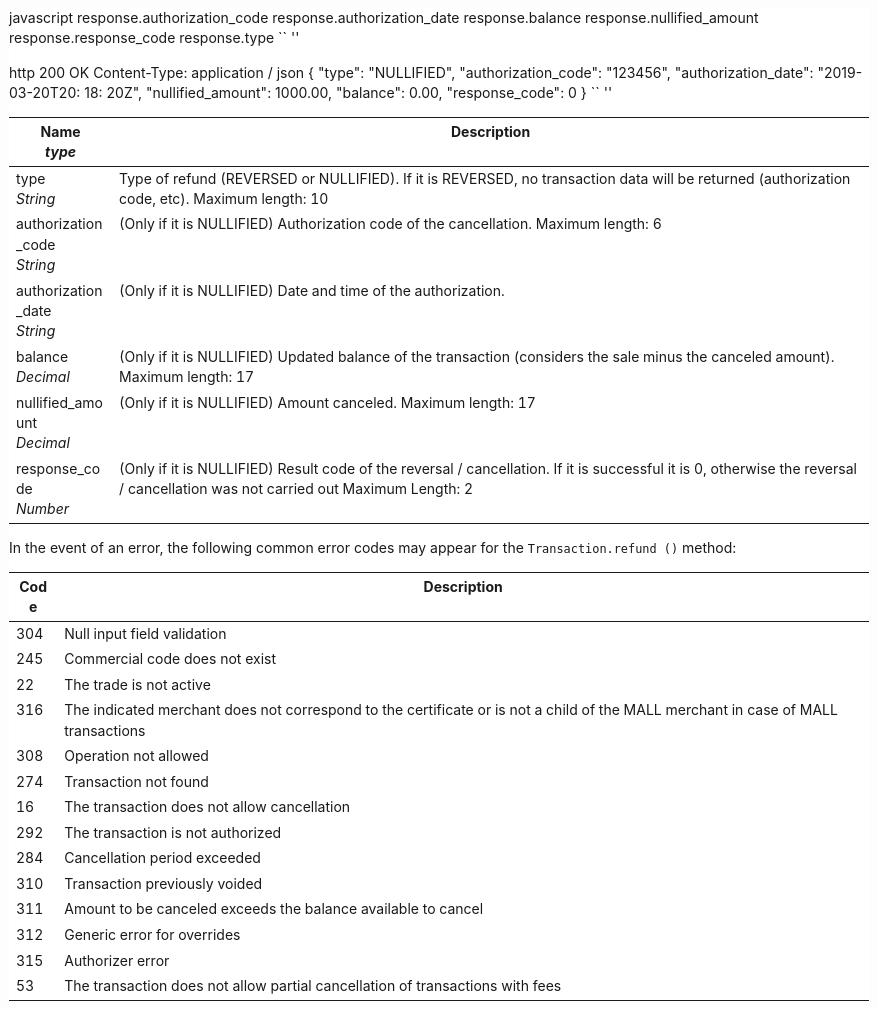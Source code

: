 javascript
response.authorization_code
response.authorization_date
response.balance
response.nullified_amount
response.response_code
response.type
`` ''

http
200 OK
Content-Type: application / json
{
  "type": "NULLIFIED",
  "authorization_code": "123456",
  "authorization_date": "2019-03-20T20: 18: 20Z",
  "nullified_amount": 1000.00,
  "balance": 0.00,
  "response_code": 0
}
`` ''

Name <br> <i> type </i> | Description
------   | -----------
type <br> <i> String </i> | Type of refund (REVERSED or NULLIFIED). If it is REVERSED, no transaction data will be returned (authorization code, etc). Maximum length: 10
authorization_code <br> <i> String </i> | (Only if it is NULLIFIED) Authorization code of the cancellation. Maximum length: 6
authorization_date <br> <i> String </i> | (Only if it is NULLIFIED) Date and time of the authorization.
balance <br> <i> Decimal </i> | (Only if it is NULLIFIED) Updated balance of the transaction (considers the sale minus the canceled amount). Maximum length: 17
nullified_amount <br> <i> Decimal </i> | (Only if it is NULLIFIED) Amount canceled. Maximum length: 17
response_code <br> <i> Number </i> | (Only if it is NULLIFIED) Result code of the reversal / cancellation. If it is successful it is 0, otherwise the reversal / cancellation was not carried out Maximum Length: 2

In the event of an error, the following common error codes may appear for the `Transaction.refund ()` method:

Code | Description
------ | -----------
304 | Null input field validation
245 | Commercial code does not exist
22 | The trade is not active
316 | The indicated merchant does not correspond to the certificate or is not a child of the MALL merchant in case of MALL transactions
308 | Operation not allowed
274 | Transaction not found
16 | The transaction does not allow cancellation
292 | The transaction is not authorized
284 | Cancellation period exceeded
310 | Transaction previously voided
311 | Amount to be canceled exceeds the balance available to cancel
312 | Generic error for overrides
315 | Authorizer error
53 | The transaction does not allow partial cancellation of transactions with fees
